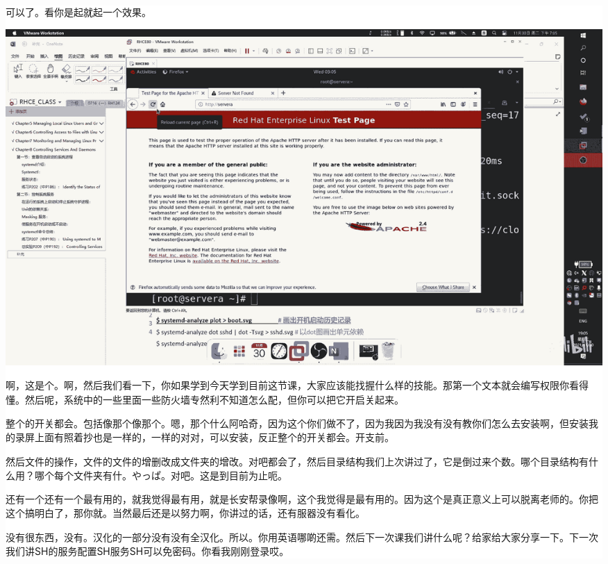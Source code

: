 可以了。看你是起就起一个效果。

![](img/93270747878fcd732f42f961d6d5af6a_119.png)

啊，这是个。啊，然后我们看一下，你如果学到今天学到目前这节课，大家应该能找握什么样的技能。那第一个文本就会编写权限你看得懂。然后呢，系统中的一些里面一些防火墙专然利不知道怎么配，但你可以把它开启关起来。

整个的开关都会。包括像那个像那个。嗯，那个什么阿哈奇，因为这个你们做不了，因为我因为我没有没有教你们怎么去安装啊，但安装我的录屏上面有照着抄也是一样的，一样的对对，可以安装，反正整个的开关都会。开支前。

然后文件的操作，文件的文件的增删改成文件夹的增改。对吧都会了，然后目录结构我们上次讲过了，它是倒过来个数。哪个目录结构有什么用？哪个每个文件夹有什。やっぱ。对吧。这是到目前为止呃。

还有一个还有一个最有用的，就我觉得最有用，就是长安帮录像啊，这个我觉得是最有用的。因为这个是真正意义上可以脱离老师的。你把这个搞明白了，那你就。当然最后还是以努力啊，你讲过的话，还有服器没有看化。

没有很东西，没有。汉化的一部分没有没有全汉化。所以。你用英语哪啲还需。然后下一次课我们讲什么呢？给家给大家分享一下。下一次我们讲SH的服务配置SH服务SH可以免密码。你看我刚刚登录哎。


